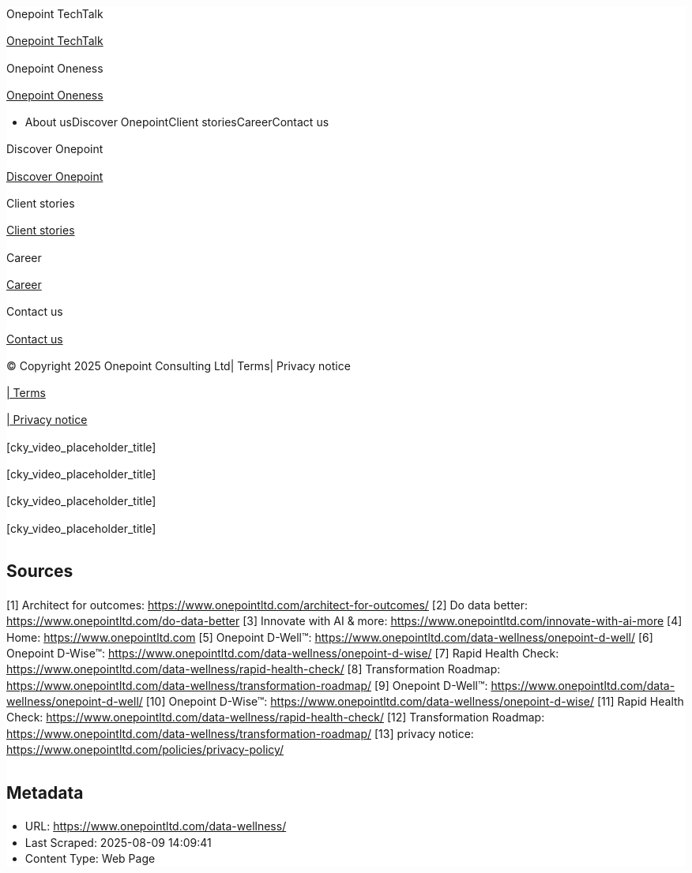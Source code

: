 Onepoint TechTalk

[Onepoint TechTalk](/techtalk)

Onepoint Oneness

[Onepoint Oneness](/oneness/)

- About usDiscover OnepointClient storiesCareerContact us

Discover Onepoint

[Discover Onepoint](/discover-onepoint/)

Client stories

[Client stories](/client-stories/)

Career

[Career](/career-opportunities/)

Contact us

[Contact us](/contact-us/)

© Copyright 2025 Onepoint Consulting Ltd| Terms| Privacy notice

[| Terms](/policies/)

[| Privacy notice](/policies/privacy-policy/)

[cky_video_placeholder_title]

[cky_video_placeholder_title]

[cky_video_placeholder_title]

[cky_video_placeholder_title]


## Sources

[1] Architect for outcomes: https://www.onepointltd.com/architect-for-outcomes/
[2] Do data better: https://www.onepointltd.com/do-data-better
[3] Innovate with AI & more: https://www.onepointltd.com/innovate-with-ai-more
[4] Home: https://www.onepointltd.com
[5] Onepoint D-Well™: https://www.onepointltd.com/data-wellness/onepoint-d-well/
[6] Onepoint D-Wise™: https://www.onepointltd.com/data-wellness/onepoint-d-wise/
[7] Rapid Health Check: https://www.onepointltd.com/data-wellness/rapid-health-check/
[8] Transformation Roadmap: https://www.onepointltd.com/data-wellness/transformation-roadmap/
[9] Onepoint D-Well™: https://www.onepointltd.com/data-wellness/onepoint-d-well/
[10] Onepoint D-Wise™: https://www.onepointltd.com/data-wellness/onepoint-d-wise/
[11] Rapid Health Check: https://www.onepointltd.com/data-wellness/rapid-health-check/
[12] Transformation Roadmap: https://www.onepointltd.com/data-wellness/transformation-roadmap/
[13] privacy notice: https://www.onepointltd.com/policies/privacy-policy/

## Metadata

- URL: https://www.onepointltd.com/data-wellness/
- Last Scraped: 2025-08-09 14:09:41
- Content Type: Web Page
